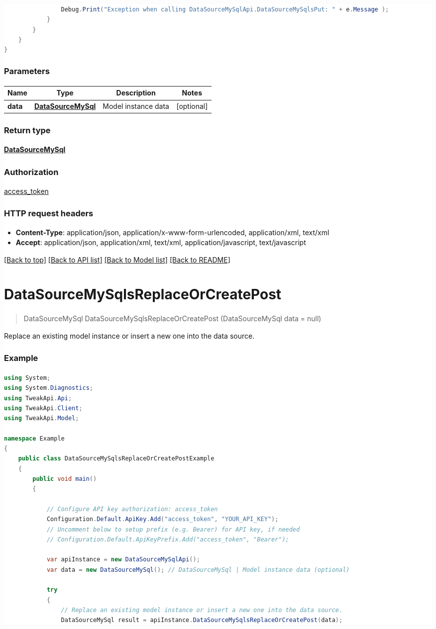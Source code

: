 ```csharp
                Debug.Print("Exception when calling DataSourceMySqlApi.DataSourceMySqlsPut: " + e.Message );
            }
        }
    }
}
```

### Parameters

Name | Type | Description  | Notes
------------- | ------------- | ------------- | -------------
 **data** | [**DataSourceMySql**](DataSourceMySql.md)| Model instance data | [optional] 

### Return type

[**DataSourceMySql**](DataSourceMySql.md)

### Authorization

[access_token](../README.md#access_token)

### HTTP request headers

 - **Content-Type**: application/json, application/x-www-form-urlencoded, application/xml, text/xml
 - **Accept**: application/json, application/xml, text/xml, application/javascript, text/javascript

[[Back to top]](#) [[Back to API list]](../README.md#documentation-for-api-endpoints) [[Back to Model list]](../README.md#documentation-for-models) [[Back to README]](../README.md)

<a name="datasourcemysqlsreplaceorcreatepost"></a>
# **DataSourceMySqlsReplaceOrCreatePost**
> DataSourceMySql DataSourceMySqlsReplaceOrCreatePost (DataSourceMySql data = null)

Replace an existing model instance or insert a new one into the data source.

### Example
```csharp
using System;
using System.Diagnostics;
using TweakApi.Api;
using TweakApi.Client;
using TweakApi.Model;

namespace Example
{
    public class DataSourceMySqlsReplaceOrCreatePostExample
    {
        public void main()
        {
            
            // Configure API key authorization: access_token
            Configuration.Default.ApiKey.Add("access_token", "YOUR_API_KEY");
            // Uncomment below to setup prefix (e.g. Bearer) for API key, if needed
            // Configuration.Default.ApiKeyPrefix.Add("access_token", "Bearer");

            var apiInstance = new DataSourceMySqlApi();
            var data = new DataSourceMySql(); // DataSourceMySql | Model instance data (optional) 

            try
            {
                // Replace an existing model instance or insert a new one into the data source.
                DataSourceMySql result = apiInstance.DataSourceMySqlsReplaceOrCreatePost(data);
```